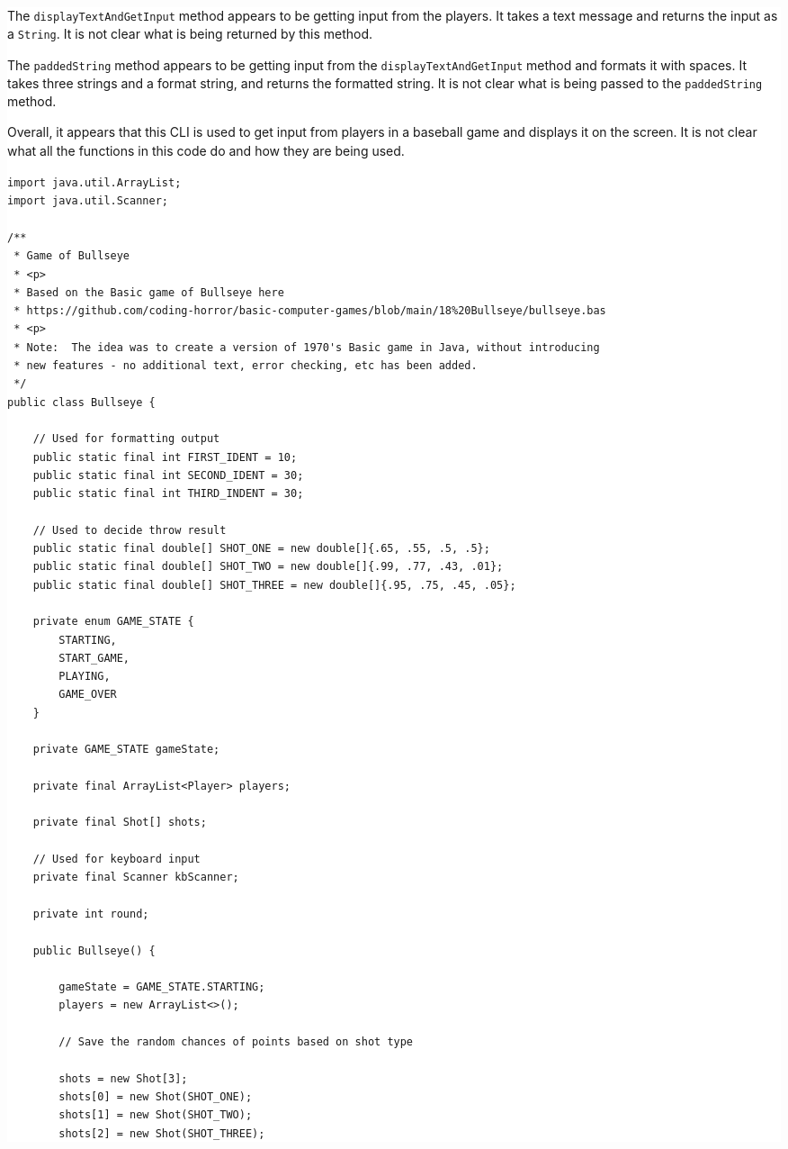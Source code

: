 The `displayTextAndGetInput` method appears to be getting input from the players. It takes a text message and returns the input as a `String`. It is not clear what is being returned by this method.

The `paddedString` method appears to be getting input from the `displayTextAndGetInput` method and formats it with spaces. It takes three strings and a format string, and returns the formatted string. It is not clear what is being passed to the `paddedString` method.

Overall, it appears that this CLI is used to get input from players in a baseball game and displays it on the screen. It is not clear what all the functions in this code do and how they are being used.


```
import java.util.ArrayList;
import java.util.Scanner;

/**
 * Game of Bullseye
 * <p>
 * Based on the Basic game of Bullseye here
 * https://github.com/coding-horror/basic-computer-games/blob/main/18%20Bullseye/bullseye.bas
 * <p>
 * Note:  The idea was to create a version of 1970's Basic game in Java, without introducing
 * new features - no additional text, error checking, etc has been added.
 */
public class Bullseye {

    // Used for formatting output
    public static final int FIRST_IDENT = 10;
    public static final int SECOND_IDENT = 30;
    public static final int THIRD_INDENT = 30;

    // Used to decide throw result
    public static final double[] SHOT_ONE = new double[]{.65, .55, .5, .5};
    public static final double[] SHOT_TWO = new double[]{.99, .77, .43, .01};
    public static final double[] SHOT_THREE = new double[]{.95, .75, .45, .05};

    private enum GAME_STATE {
        STARTING,
        START_GAME,
        PLAYING,
        GAME_OVER
    }

    private GAME_STATE gameState;

    private final ArrayList<Player> players;

    private final Shot[] shots;

    // Used for keyboard input
    private final Scanner kbScanner;

    private int round;

    public Bullseye() {

        gameState = GAME_STATE.STARTING;
        players = new ArrayList<>();

        // Save the random chances of points based on shot type

        shots = new Shot[3];
        shots[0] = new Shot(SHOT_ONE);
        shots[1] = new Shot(SHOT_TWO);
        shots[2] = new Shot(SHOT_THREE);
```
